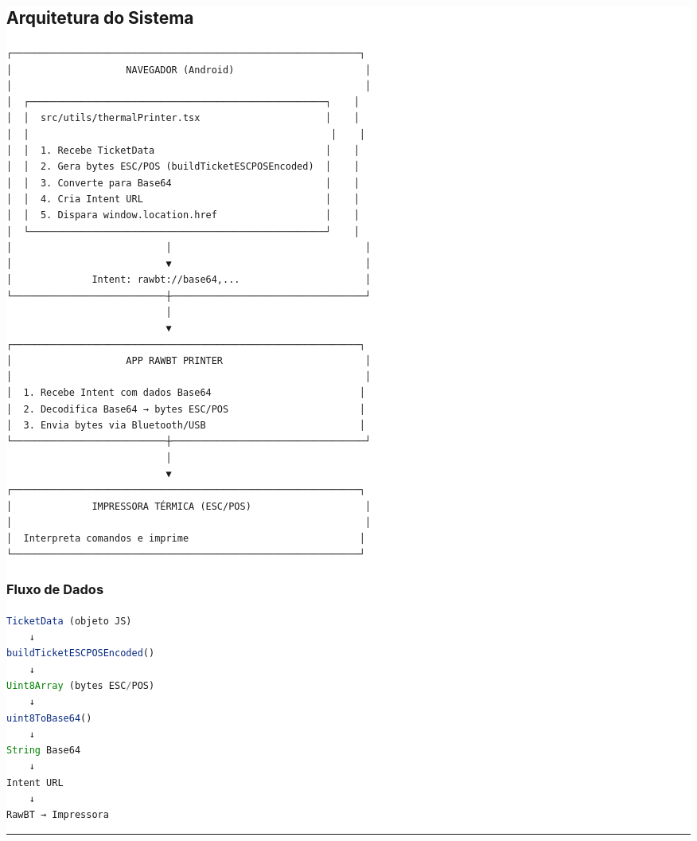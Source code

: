 ## Arquitetura do Sistema

```
┌─────────────────────────────────────────────────────────────┐
│                    NAVEGADOR (Android)                       │
│                                                              │
│  ┌────────────────────────────────────────────────────┐    │
│  │  src/utils/thermalPrinter.tsx                      │    │
│  │                                                     │    │
│  │  1. Recebe TicketData                              │    │
│  │  2. Gera bytes ESC/POS (buildTicketESCPOSEncoded)  │    │
│  │  3. Converte para Base64                           │    │
│  │  4. Cria Intent URL                                │    │
│  │  5. Dispara window.location.href                   │    │
│  └────────────────────────────────────────────────────┘    │
│                           │                                  │
│                           ▼                                  │
│              Intent: rawbt://base64,...                      │
└───────────────────────────┼──────────────────────────────────┘
                            │
                            ▼
┌─────────────────────────────────────────────────────────────┐
│                    APP RAWBT PRINTER                         │
│                                                              │
│  1. Recebe Intent com dados Base64                          │
│  2. Decodifica Base64 → bytes ESC/POS                       │
│  3. Envia bytes via Bluetooth/USB                           │
└───────────────────────────┼──────────────────────────────────┘
                            │
                            ▼
┌─────────────────────────────────────────────────────────────┐
│              IMPRESSORA TÉRMICA (ESC/POS)                    │
│                                                              │
│  Interpreta comandos e imprime                              │
└─────────────────────────────────────────────────────────────┘
```

### Fluxo de Dados

```typescript
TicketData (objeto JS)
    ↓
buildTicketESCPOSEncoded()
    ↓
Uint8Array (bytes ESC/POS)
    ↓
uint8ToBase64()
    ↓
String Base64
    ↓
Intent URL
    ↓
RawBT → Impressora
```

---